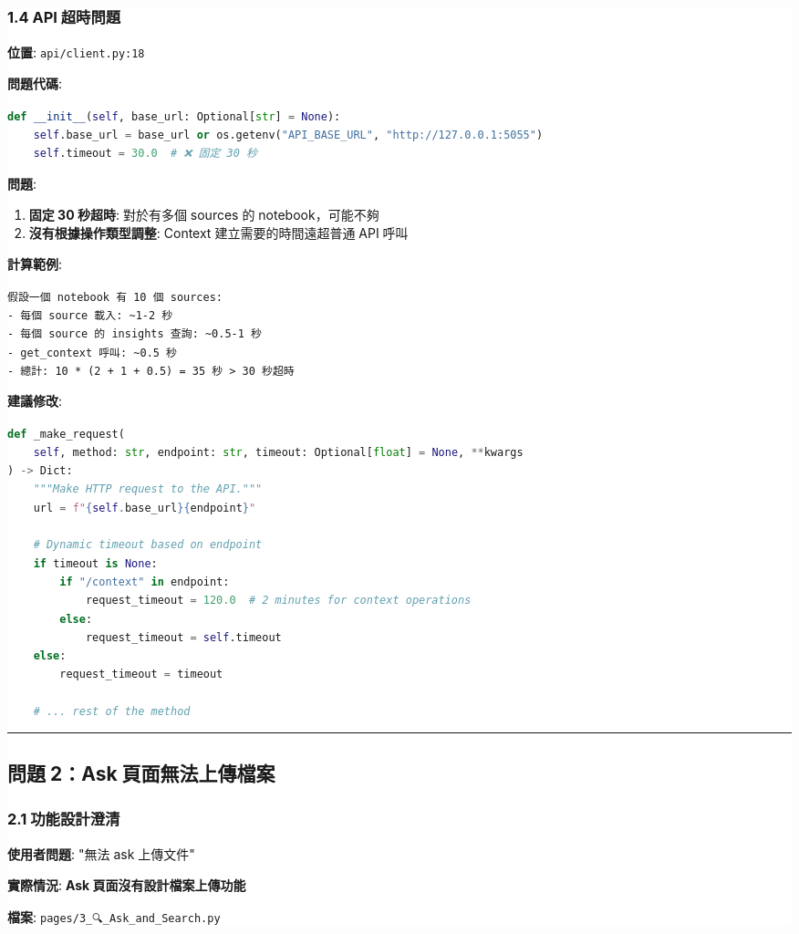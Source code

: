 ### 1.4 API 超時問題

**位置**: `api/client.py:18`

**問題代碼**:
```python
def __init__(self, base_url: Optional[str] = None):
    self.base_url = base_url or os.getenv("API_BASE_URL", "http://127.0.0.1:5055")
    self.timeout = 30.0  # ❌ 固定 30 秒
```

**問題**:
1. **固定 30 秒超時**: 對於有多個 sources 的 notebook，可能不夠
2. **沒有根據操作類型調整**: Context 建立需要的時間遠超普通 API 呼叫

**計算範例**:
```
假設一個 notebook 有 10 個 sources:
- 每個 source 載入: ~1-2 秒
- 每個 source 的 insights 查詢: ~0.5-1 秒
- get_context 呼叫: ~0.5 秒
- 總計: 10 * (2 + 1 + 0.5) = 35 秒 > 30 秒超時
```

**建議修改**:
```python
def _make_request(
    self, method: str, endpoint: str, timeout: Optional[float] = None, **kwargs
) -> Dict:
    """Make HTTP request to the API."""
    url = f"{self.base_url}{endpoint}"

    # Dynamic timeout based on endpoint
    if timeout is None:
        if "/context" in endpoint:
            request_timeout = 120.0  # 2 minutes for context operations
        else:
            request_timeout = self.timeout
    else:
        request_timeout = timeout

    # ... rest of the method
```

---

## 問題 2：Ask 頁面無法上傳檔案

### 2.1 功能設計澄清

**使用者問題**: "無法 ask 上傳文件"

**實際情況**: **Ask 頁面沒有設計檔案上傳功能**

**檔案**: `pages/3_🔍_Ask_and_Search.py`
